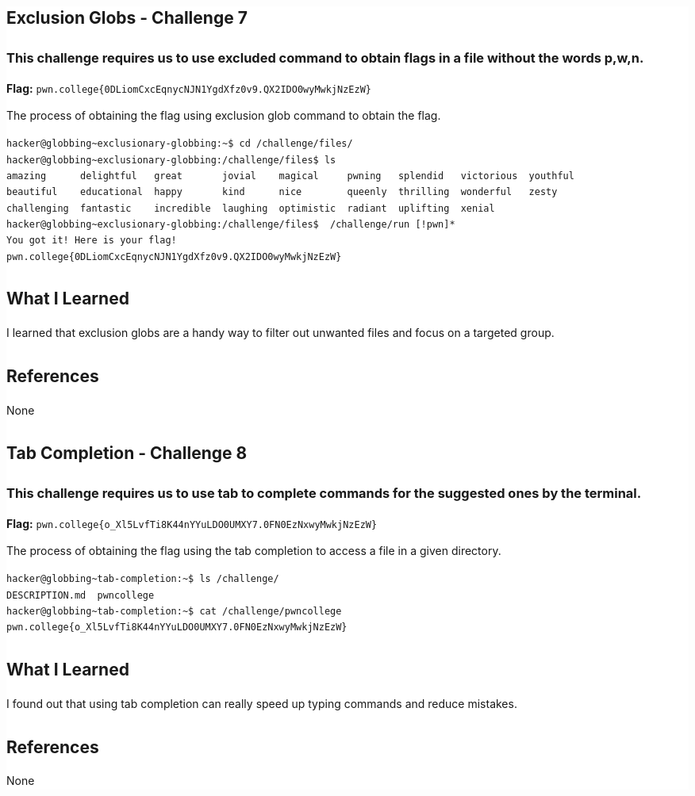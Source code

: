 ## Exclusion Globs - Challenge 7
### This challenge requires us to use excluded command to obtain flags in a file without the words p,w,n.

**Flag:** `pwn.college{0DLiomCxcEqnycNJN1YgdXfz0v9.QX2IDO0wyMwkjNzEzW}` 

The process of obtaining the flag using exclusion glob command to obtain the flag.

```
hacker@globbing~exclusionary-globbing:~$ cd /challenge/files/
hacker@globbing~exclusionary-globbing:/challenge/files$ ls
amazing      delightful   great       jovial    magical     pwning   splendid   victorious  youthful
beautiful    educational  happy       kind      nice        queenly  thrilling  wonderful   zesty
challenging  fantastic    incredible  laughing  optimistic  radiant  uplifting  xenial
hacker@globbing~exclusionary-globbing:/challenge/files$  /challenge/run [!pwn]*
You got it! Here is your flag!
pwn.college{0DLiomCxcEqnycNJN1YgdXfz0v9.QX2IDO0wyMwkjNzEzW}
```

## What I Learned

I learned that exclusion globs are a handy way to filter out unwanted files and focus on a targeted group.

## References

None

## Tab Completion - Challenge 8
### This challenge requires us to use tab to complete commands for the suggested ones by the terminal.

**Flag:** `pwn.college{o_Xl5LvfTi8K44nYYuLDO0UMXY7.0FN0EzNxwyMwkjNzEzW}` 

The process of obtaining the flag using the tab completion to access a file in a given directory.

```
hacker@globbing~tab-completion:~$ ls /challenge/
DESCRIPTION.md  pwncollege​
hacker@globbing~tab-completion:~$ cat /challenge/pwncollege​
pwn.college{o_Xl5LvfTi8K44nYYuLDO0UMXY7.0FN0EzNxwyMwkjNzEzW}
```

## What I Learned

I found out that using tab completion can really speed up typing commands and reduce mistakes.

## References

None
